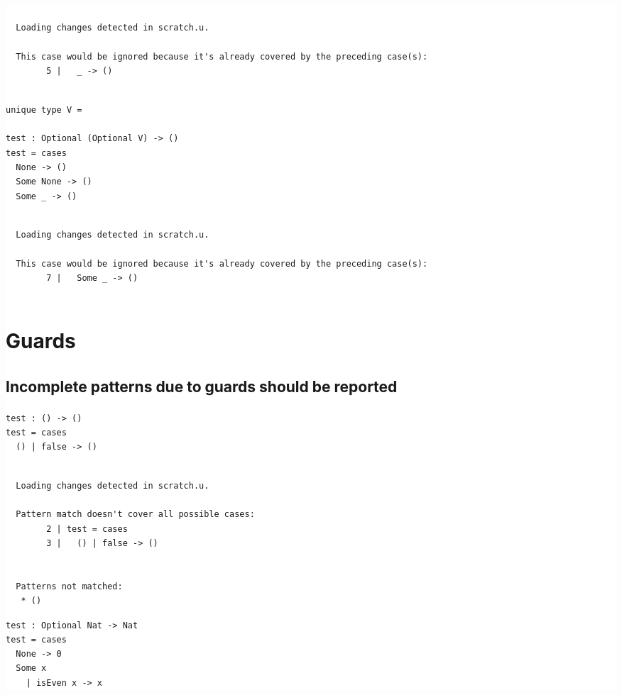 ```ucm

  Loading changes detected in scratch.u.

  This case would be ignored because it's already covered by the preceding case(s):
        5 |   _ -> ()
    

```
```unison
unique type V =

test : Optional (Optional V) -> ()
test = cases
  None -> ()
  Some None -> ()
  Some _ -> ()
```

```ucm

  Loading changes detected in scratch.u.

  This case would be ignored because it's already covered by the preceding case(s):
        7 |   Some _ -> ()
    

```
# Guards

## Incomplete patterns due to guards should be reported
```unison
test : () -> ()
test = cases
  () | false -> ()
```

```ucm

  Loading changes detected in scratch.u.

  Pattern match doesn't cover all possible cases:
        2 | test = cases
        3 |   () | false -> ()
    
  
  Patterns not matched:
   * ()

```
```unison
test : Optional Nat -> Nat
test = cases
  None -> 0
  Some x
    | isEven x -> x
```

